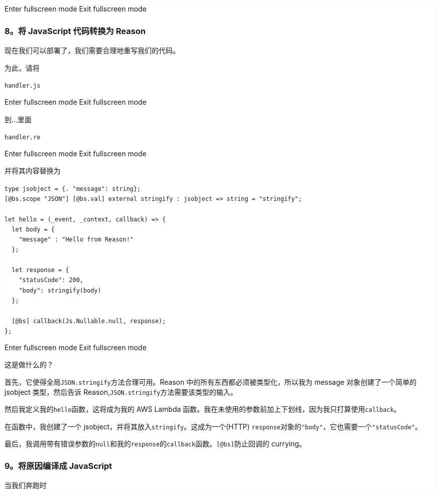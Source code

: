 Enter fullscreen mode Exit fullscreen mode

### 8。将 JavaScript 代码转换为 Reason

现在我们可以部署了，我们需要合理地重写我们的代码。

为此，请将

```
handler.js 
```

Enter fullscreen mode Exit fullscreen mode

到…里面

```
handler.re 
```

Enter fullscreen mode Exit fullscreen mode

并将其内容替换为

```
type jsobject = {. "message": string};
[@bs.scope "JSON"] [@bs.val] external stringify : jsobject => string = "stringify";

let hello = (_event, _context, callback) => {
  let body = {
    "message" : "Hello from Reason!"
  };

  let response = {
    "statusCode": 200,
    "body": stringify(body)
  };

  [@bs] callback(Js.Nullable.null, response);
}; 
```

Enter fullscreen mode Exit fullscreen mode

这是做什么的？

首先，它使得全局`JSON.stringify`方法合理可用。Reason 中的所有东西都必须被类型化，所以我为 message 对象创建了一个简单的 jsobject 类型，然后告诉 Reason,`JSON.stringify`方法需要该类型的输入。

然后我定义我的`hello`函数，这将成为我的 AWS Lambda 函数。我在未使用的参数前加上下划线，因为我只打算使用`callback`。

在函数中，我创建了一个 jsobject，并将其放入`stringify`。这成为一个(HTTP) `response`对象的`"body"`，它也需要一个`"statusCode"`。

最后，我调用带有错误参数的`null`和我的`response`的`callback`函数。`[@bs]`防止回调的 currying。

### 9。将原因编译成 JavaScript

当我们奔跑时
